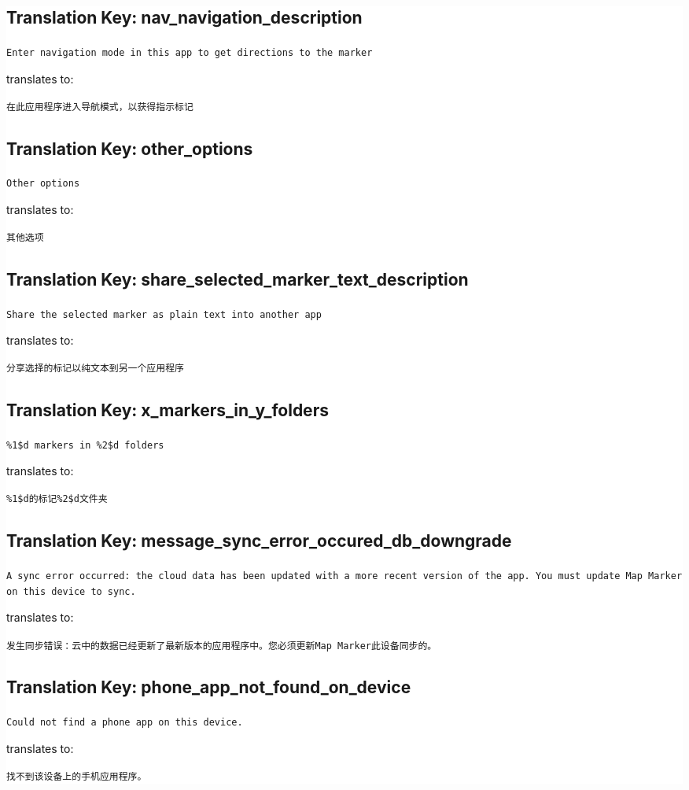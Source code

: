 
## Translation Key: nav_navigation_description
```
Enter navigation mode in this app to get directions to the marker
```
translates to:
```
在此应用程序进入导航模式，以获得指示标记
```


## Translation Key: other_options
```
Other options
```
translates to:
```
其他选项
```


## Translation Key: share_selected_marker_text_description
```
Share the selected marker as plain text into another app
```
translates to:
```
分享选择的标记以纯文本到另一个应用程序
```


## Translation Key: x_markers_in_y_folders
```
%1$d markers in %2$d folders
```
translates to:
```
%1$d的标记%2$d文件夹
```


## Translation Key: message_sync_error_occured_db_downgrade
```
A sync error occurred: the cloud data has been updated with a more recent version of the app. You must update Map Marker on this device to sync.
```
translates to:
```
发生同步错误：云中的数据已经更新了最新版本的应用程序中。您必须更新Map Marker此设备同步的。
```


## Translation Key: phone_app_not_found_on_device
```
Could not find a phone app on this device.
```
translates to:
```
找不到该设备上的手机应用程序。
```
